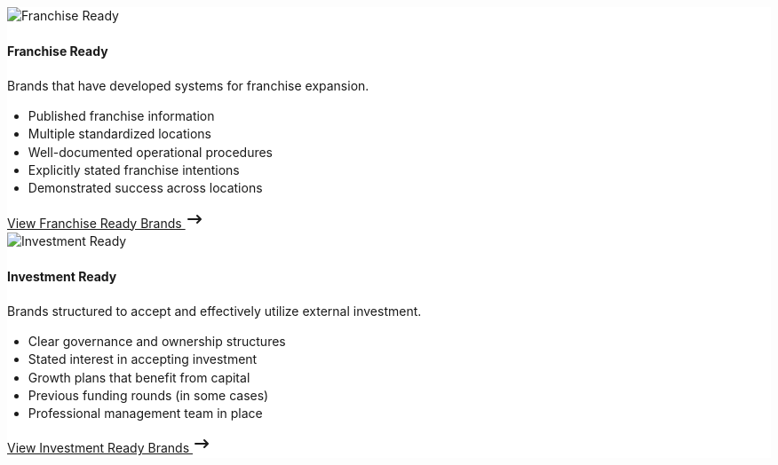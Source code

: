   <div class="signal-card franchise-ready-card">
    <div class="signal-card-header">
      <img src="/assets/images/icons/franchise-ready.svg" alt="Franchise Ready" class="tag-icon">
      <h4 class="signal-card-title">Franchise Ready</h4>
    </div>
    <div class="signal-card-body">
      <p>Brands that have developed systems for franchise expansion.</p>
      <ul class="feature-list">
        <li>Published franchise information</li>
        <li>Multiple standardized locations</li>
        <li>Well-documented operational procedures</li>
        <li>Explicitly stated franchise intentions</li>
        <li>Demonstrated success across locations</li>
      </ul>
    </div>
    <div class="signal-card-footer">
      <a href="/en/tags/signals/franchise-ready/" class="signal-card-link">
        View Franchise Ready Brands 
        <svg xmlns="http://www.w3.org/2000/svg" viewBox="0 0 20 20" fill="currentColor" width="20" height="20">
          <path fill-rule="evenodd" d="M12.293 5.293a1 1 0 011.414 0l4 4a1 1 0 010 1.414l-4 4a1 1 0 01-1.414-1.414L14.586 11H3a1 1 0 110-2h11.586l-2.293-2.293a1 1 0 010-1.414z" clip-rule="evenodd" />
        </svg>
      </a>
    </div>
  </div>
  
  <div class="signal-card investment-ready-card">
    <div class="signal-card-header">
      <img src="/assets/images/icons/investment-ready.svg" alt="Investment Ready" class="tag-icon">
      <h4 class="signal-card-title">Investment Ready</h4>
    </div>
    <div class="signal-card-body">
      <p>Brands structured to accept and effectively utilize external investment.</p>
      <ul class="feature-list">
        <li>Clear governance and ownership structures</li>
        <li>Stated interest in accepting investment</li>
        <li>Growth plans that benefit from capital</li>
        <li>Previous funding rounds (in some cases)</li>
        <li>Professional management team in place</li>
      </ul>
    </div>
    <div class="signal-card-footer">
      <a href="/en/tags/signals/investment-ready/" class="signal-card-link">
        View Investment Ready Brands 
        <svg xmlns="http://www.w3.org/2000/svg" viewBox="0 0 20 20" fill="currentColor" width="20" height="20">
          <path fill-rule="evenodd" d="M12.293 5.293a1 1 0 011.414 0l4 4a1 1 0 010 1.414l-4 4a1 1 0 01-1.414-1.414L14.586 11H3a1 1 0 110-2h11.586l-2.293-2.293a1 1 0 010-1.414z" clip-rule="evenodd" />
        </svg>
      </a>
    </div>
  </div>
  